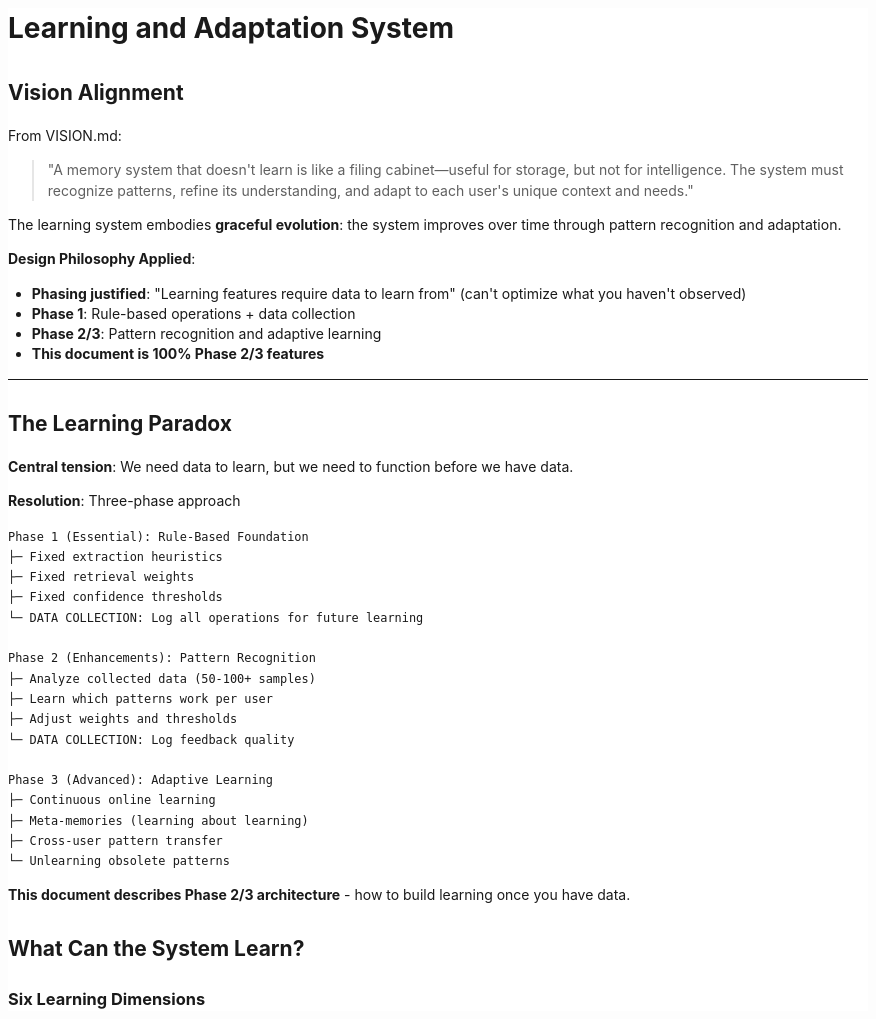 # Learning and Adaptation System

## Vision Alignment

From VISION.md:
> "A memory system that doesn't learn is like a filing cabinet—useful for storage, but not for intelligence. The system must recognize patterns, refine its understanding, and adapt to each user's unique context and needs."

The learning system embodies **graceful evolution**: the system improves over time through pattern recognition and adaptation.

**Design Philosophy Applied**:
- **Phasing justified**: "Learning features require data to learn from" (can't optimize what you haven't observed)
- **Phase 1**: Rule-based operations + data collection
- **Phase 2/3**: Pattern recognition and adaptive learning
- **This document is 100% Phase 2/3 features**

---

## The Learning Paradox

**Central tension**: We need data to learn, but we need to function before we have data.

**Resolution**: Three-phase approach

```
Phase 1 (Essential): Rule-Based Foundation
├─ Fixed extraction heuristics
├─ Fixed retrieval weights
├─ Fixed confidence thresholds
└─ DATA COLLECTION: Log all operations for future learning

Phase 2 (Enhancements): Pattern Recognition
├─ Analyze collected data (50-100+ samples)
├─ Learn which patterns work per user
├─ Adjust weights and thresholds
└─ DATA COLLECTION: Log feedback quality

Phase 3 (Advanced): Adaptive Learning
├─ Continuous online learning
├─ Meta-memories (learning about learning)
├─ Cross-user pattern transfer
└─ Unlearning obsolete patterns
```

**This document describes Phase 2/3 architecture** - how to build learning once you have data.

## What Can the System Learn?

### Six Learning Dimensions
